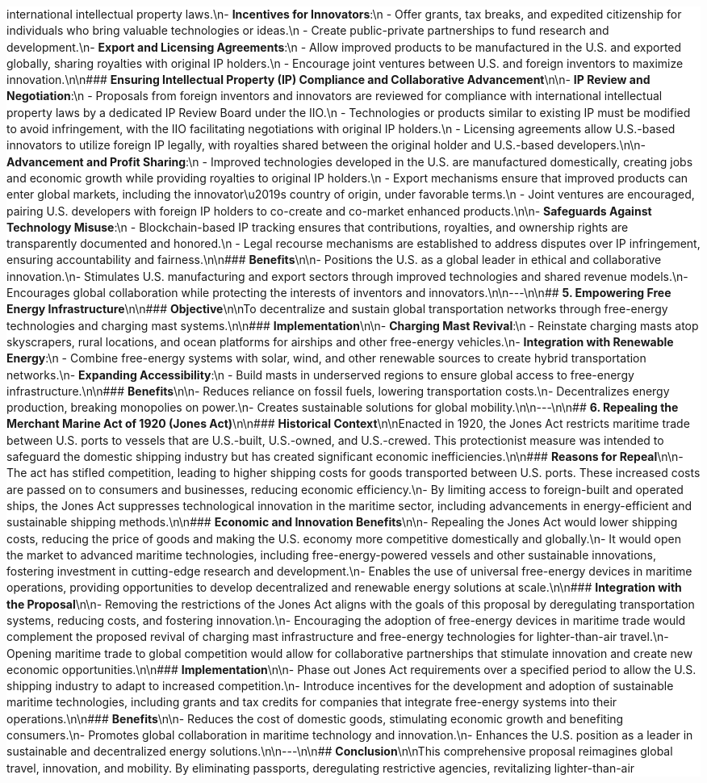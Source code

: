 international intellectual property laws.\n- **Incentives for Innovators**:\n  - Offer grants, tax breaks, and expedited citizenship for individuals who bring valuable technologies or ideas.\n  - Create public-private partnerships to fund research and development.\n- **Export and Licensing Agreements**:\n  - Allow improved products to be manufactured in the U.S. and exported globally, sharing royalties with original IP holders.\n  - Encourage joint ventures between U.S. and foreign inventors to maximize innovation.\n\n### **Ensuring Intellectual Property (IP) Compliance and Collaborative Advancement**\n\n- **IP Review and Negotiation**:\n  - Proposals from foreign inventors and innovators are reviewed for compliance with international intellectual property laws by a dedicated IP Review Board under the IIO.\n  - Technologies or products similar to existing IP must be modified to avoid infringement, with the IIO facilitating negotiations with original IP holders.\n  - Licensing agreements allow U.S.-based innovators to utilize foreign IP legally, with royalties shared between the original holder and U.S.-based developers.\n\n- **Advancement and Profit Sharing**:\n  - Improved technologies developed in the U.S. are manufactured domestically, creating jobs and economic growth while providing royalties to original IP holders.\n  - Export mechanisms ensure that improved products can enter global markets, including the innovator\u2019s country of origin, under favorable terms.\n  - Joint ventures are encouraged, pairing U.S. developers with foreign IP holders to co-create and co-market enhanced products.\n\n- **Safeguards Against Technology Misuse**:\n  - Blockchain-based IP tracking ensures that contributions, royalties, and ownership rights are transparently documented and honored.\n  - Legal recourse mechanisms are established to address disputes over IP infringement, ensuring accountability and fairness.\n\n### **Benefits**\n\n- Positions the U.S. as a global leader in ethical and collaborative innovation.\n- Stimulates U.S. manufacturing and export sectors through improved technologies and shared revenue models.\n- Encourages global collaboration while protecting the interests of inventors and innovators.\n\n---\n\n## **5. Empowering Free Energy Infrastructure**\n\n### **Objective**\n\nTo decentralize and sustain global transportation networks through free-energy technologies and charging mast systems.\n\n### **Implementation**\n\n- **Charging Mast Revival**:\n  - Reinstate charging masts atop skyscrapers, rural locations, and ocean platforms for airships and other free-energy vehicles.\n- **Integration with Renewable Energy**:\n  - Combine free-energy systems with solar, wind, and other renewable sources to create hybrid transportation networks.\n- **Expanding Accessibility**:\n  - Build masts in underserved regions to ensure global access to free-energy infrastructure.\n\n### **Benefits**\n\n- Reduces reliance on fossil fuels, lowering transportation costs.\n- Decentralizes energy production, breaking monopolies on power.\n- Creates sustainable solutions for global mobility.\n\n---\n\n## **6. Repealing the Merchant Marine Act of 1920 (Jones Act)**\n\n### **Historical Context**\n\nEnacted in 1920, the Jones Act restricts maritime trade between U.S. ports to vessels that are U.S.-built, U.S.-owned, and U.S.-crewed. This protectionist measure was intended to safeguard the domestic shipping industry but has created significant economic inefficiencies.\n\n### **Reasons for Repeal**\n\n- The act has stifled competition, leading to higher shipping costs for goods transported between U.S. ports. These increased costs are passed on to consumers and businesses, reducing economic efficiency.\n- By limiting access to foreign-built and operated ships, the Jones Act suppresses technological innovation in the maritime sector, including advancements in energy-efficient and sustainable shipping methods.\n\n### **Economic and Innovation Benefits**\n\n- Repealing the Jones Act would lower shipping costs, reducing the price of goods and making the U.S. economy more competitive domestically and globally.\n- It would open the market to advanced maritime technologies, including free-energy-powered vessels and other sustainable innovations, fostering investment in cutting-edge research and development.\n- Enables the use of universal free-energy devices in maritime operations, providing opportunities to develop decentralized and renewable energy solutions at scale.\n\n### **Integration with the Proposal**\n\n- Removing the restrictions of the Jones Act aligns with the goals of this proposal by deregulating transportation systems, reducing costs, and fostering innovation.\n- Encouraging the adoption of free-energy devices in maritime trade would complement the proposed revival of charging mast infrastructure and free-energy technologies for lighter-than-air travel.\n- Opening maritime trade to global competition would allow for collaborative partnerships that stimulate innovation and create new economic opportunities.\n\n### **Implementation**\n\n- Phase out Jones Act requirements over a specified period to allow the U.S. shipping industry to adapt to increased competition.\n- Introduce incentives for the development and adoption of sustainable maritime technologies, including grants and tax credits for companies that integrate free-energy systems into their operations.\n\n### **Benefits**\n\n- Reduces the cost of domestic goods, stimulating economic growth and benefiting consumers.\n- Promotes global collaboration in maritime technology and innovation.\n- Enhances the U.S. position as a leader in sustainable and decentralized energy solutions.\n\n---\n\n## **Conclusion**\n\nThis comprehensive proposal reimagines global travel, innovation, and mobility. By eliminating passports, deregulating restrictive agencies, revitalizing lighter-than-air